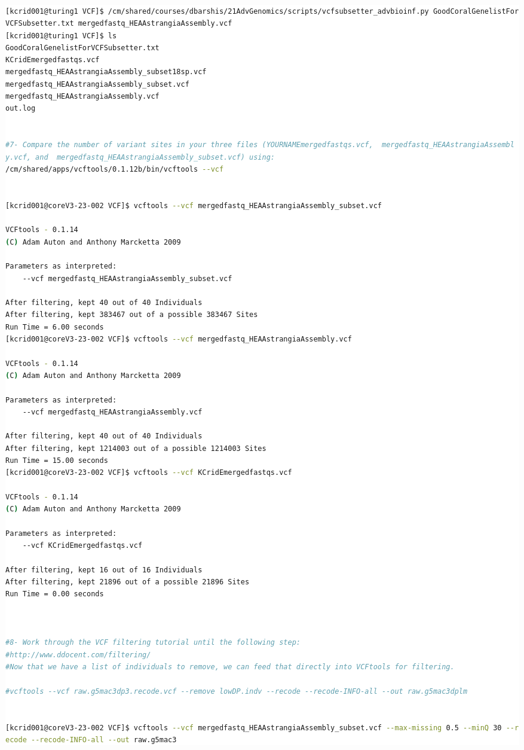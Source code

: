 ```sh
[kcrid001@turing1 VCF]$ /cm/shared/courses/dbarshis/21AdvGenomics/scripts/vcfsubsetter_advbioinf.py GoodCoralGenelistForVCFSubsetter.txt mergedfastq_HEAAstrangiaAssembly.vcf
[kcrid001@turing1 VCF]$ ls
GoodCoralGenelistForVCFSubsetter.txt
KCridEmergedfastqs.vcf
mergedfastq_HEAAstrangiaAssembly_subset18sp.vcf
mergedfastq_HEAAstrangiaAssembly_subset.vcf
mergedfastq_HEAAstrangiaAssembly.vcf
out.log


#7- Compare the number of variant sites in your three files (YOURNAMEmergedfastqs.vcf,  mergedfastq_HEAAstrangiaAssembly.vcf, and  mergedfastq_HEAAstrangiaAssembly_subset.vcf) using:
/cm/shared/apps/vcftools/0.1.12b/bin/vcftools --vcf


[kcrid001@coreV3-23-002 VCF]$ vcftools --vcf mergedfastq_HEAAstrangiaAssembly_subset.vcf

VCFtools - 0.1.14
(C) Adam Auton and Anthony Marcketta 2009

Parameters as interpreted:
	--vcf mergedfastq_HEAAstrangiaAssembly_subset.vcf

After filtering, kept 40 out of 40 Individuals
After filtering, kept 383467 out of a possible 383467 Sites
Run Time = 6.00 seconds
[kcrid001@coreV3-23-002 VCF]$ vcftools --vcf mergedfastq_HEAAstrangiaAssembly.vcf

VCFtools - 0.1.14
(C) Adam Auton and Anthony Marcketta 2009

Parameters as interpreted:
	--vcf mergedfastq_HEAAstrangiaAssembly.vcf

After filtering, kept 40 out of 40 Individuals
After filtering, kept 1214003 out of a possible 1214003 Sites
Run Time = 15.00 seconds
[kcrid001@coreV3-23-002 VCF]$ vcftools --vcf KCridEmergedfastqs.vcf

VCFtools - 0.1.14
(C) Adam Auton and Anthony Marcketta 2009

Parameters as interpreted:
	--vcf KCridEmergedfastqs.vcf

After filtering, kept 16 out of 16 Individuals
After filtering, kept 21896 out of a possible 21896 Sites
Run Time = 0.00 seconds



#8- Work through the VCF filtering tutorial until the following step:
#http://www.ddocent.com/filtering/
#Now that we have a list of individuals to remove, we can feed that directly into VCFtools for filtering.

#vcftools --vcf raw.g5mac3dp3.recode.vcf --remove lowDP.indv --recode --recode-INFO-all --out raw.g5mac3dplm


[kcrid001@coreV3-23-002 VCF]$ vcftools --vcf mergedfastq_HEAAstrangiaAssembly_subset.vcf --max-missing 0.5 --minQ 30 --recode --recode-INFO-all --out raw.g5mac3
```